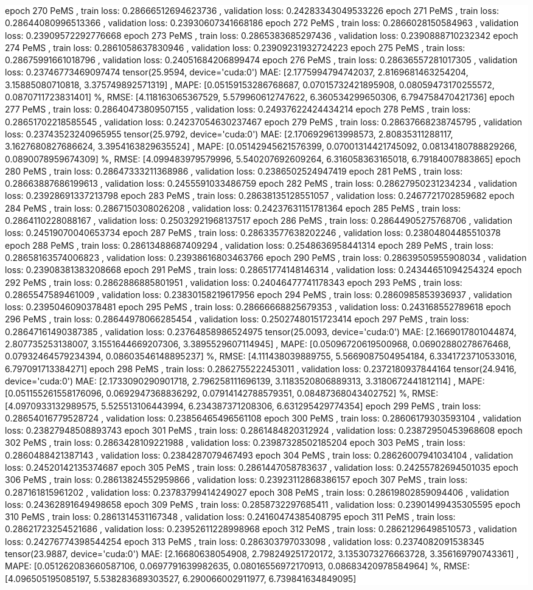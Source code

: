 epoch 270   PeMS , train loss: 0.28666512694623736 , validation loss: 0.24283343049533226
epoch 271   PeMS , train loss: 0.28644080996513366 , validation loss: 0.23930607341668186
epoch 272   PeMS , train loss: 0.2866028150584963 , validation loss: 0.23909572292776668
epoch 273   PeMS , train loss: 0.2865383685297436 , validation loss: 0.2390888710232342
epoch 274   PeMS , train loss: 0.2861058637830946 , validation loss: 0.23909231932724223
epoch 275   PeMS , train loss: 0.28675991661018796 , validation loss: 0.24051684206899474
epoch 276   PeMS , train loss: 0.28636557281017305 , validation loss: 0.23746773469097474
tensor(25.9594, device='cuda:0')
MAE: [2.1775994794742037, 2.8169681463254204, 3.15885080710818, 3.375749892571319] , MAPE: [0.05159153286768687, 0.07015732421895908, 0.08059473170255572, 0.0870711723831401] %, RMSE: [4.118163065367529, 5.579960612747622, 6.360534299650306, 6.794758470421736]
epoch 277   PeMS , train loss: 0.28640473809507155 , validation loss: 0.24937622424434214
epoch 278   PeMS , train loss: 0.28651702218585545 , validation loss: 0.24237054630237467
epoch 279   PeMS , train loss: 0.28637668238745795 , validation loss: 0.23743523240965955
tensor(25.9792, device='cuda:0')
MAE: [2.1706929613998573, 2.80835311288117, 3.1627680827686624, 3.3954163829635524] , MAPE: [0.05142945621576399, 0.07001314421745092, 0.08134180788829266, 0.0890078959674309] %, RMSE: [4.099483979579996, 5.540207692609264, 6.316058363165018, 6.79184007883865]
epoch 280   PeMS , train loss: 0.28647333211368986 , validation loss: 0.2386502524947419
epoch 281   PeMS , train loss: 0.28663887686199613 , validation loss: 0.2455591033486759
epoch 282   PeMS , train loss: 0.28627950231234234 , validation loss: 0.23928691337213798
epoch 283   PeMS , train loss: 0.28638135128551057 , validation loss: 0.2467721702859682
epoch 284   PeMS , train loss: 0.2867150308026208 , validation loss: 0.24237631151781364
epoch 285   PeMS , train loss: 0.2864110228088167 , validation loss: 0.25032921968137517
epoch 286   PeMS , train loss: 0.28644905275768706 , validation loss: 0.24519070040653734
epoch 287   PeMS , train loss: 0.28633577638202246 , validation loss: 0.23804804485510378
epoch 288   PeMS , train loss: 0.28613488687409294 , validation loss: 0.2548636958441314
epoch 289   PeMS , train loss: 0.28658163574006823 , validation loss: 0.23938616803463766
epoch 290   PeMS , train loss: 0.28639505955908034 , validation loss: 0.23908381383208668
epoch 291   PeMS , train loss: 0.28651774148146314 , validation loss: 0.24344651094254324
epoch 292   PeMS , train loss: 0.2862886885801951 , validation loss: 0.24046477741178343
epoch 293   PeMS , train loss: 0.2865547589461009 , validation loss: 0.23830158219617956
epoch 294   PeMS , train loss: 0.2860985853936937 , validation loss: 0.2395046090378481
epoch 295   PeMS , train loss: 0.28666668825679353 , validation loss: 0.243168552789618
epoch 296   PeMS , train loss: 0.28644978066285454 , validation loss: 0.25027480151723414
epoch 297   PeMS , train loss: 0.28647161490387385 , validation loss: 0.23764858986524975
tensor(25.0093, device='cuda:0')
MAE: [2.1669017801044874, 2.807735253138007, 3.1551644669207306, 3.3895529607114945] , MAPE: [0.05096720619500968, 0.06902880278676468, 0.07932464579234394, 0.08603546148895237] %, RMSE: [4.111438039889755, 5.5669087504954184, 6.3341723710533016, 6.797091713384271]
epoch 298   PeMS , train loss: 0.2862755222453011 , validation loss: 0.2372180937844164
tensor(24.9416, device='cuda:0')
MAE: [2.1733090290901718, 2.796258111696139, 3.1183520806889313, 3.3180672441812114] , MAPE: [0.051155261558176096, 0.0692947368836292, 0.07914142788579351, 0.08487368043402752] %, RMSE: [4.0970933132989575, 5.525513106443994, 6.234387371208306, 6.631295429774354]
epoch 299   PeMS , train loss: 0.28654016779528724 , validation loss: 0.23856465496561108
epoch 300   PeMS , train loss: 0.28606179303593104 , validation loss: 0.23827948508893743
epoch 301   PeMS , train loss: 0.2861484820312924 , validation loss: 0.23872950453968608
epoch 302   PeMS , train loss: 0.2863428109221988 , validation loss: 0.23987328502185204
epoch 303   PeMS , train loss: 0.2860488421387143 , validation loss: 0.2384287079467493
epoch 304   PeMS , train loss: 0.28626007941034104 , validation loss: 0.24520142135374687
epoch 305   PeMS , train loss: 0.2861447058783637 , validation loss: 0.24255782694501035
epoch 306   PeMS , train loss: 0.28613824552959866 , validation loss: 0.23923112868386157
epoch 307   PeMS , train loss: 0.287161815961202 , validation loss: 0.23783799414249027
epoch 308   PeMS , train loss: 0.28619802859094406 , validation loss: 0.24362891649498658
epoch 309   PeMS , train loss: 0.2858732297685411 , validation loss: 0.23901499435305595
epoch 310   PeMS , train loss: 0.2861314531167348 , validation loss: 0.24160474385408795
epoch 311   PeMS , train loss: 0.28621723254521686 , validation loss: 0.23952611228998968
epoch 312   PeMS , train loss: 0.28621296498510573 , validation loss: 0.24276774398544254
epoch 313   PeMS , train loss: 0.286303797033098 , validation loss: 0.2374082091538345
tensor(23.9887, device='cuda:0')
MAE: [2.16680638054908, 2.798249251720172, 3.1353073276663728, 3.356169790743361] , MAPE: [0.051262083660587106, 0.0697791639982635, 0.08016556972170913, 0.08683420978584964] %, RMSE: [4.096505195085197, 5.538283689303527, 6.290066002911977, 6.739841634849095]